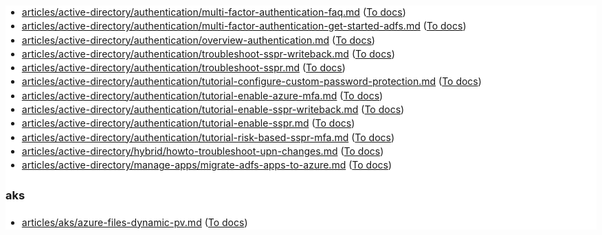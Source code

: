 - [articles/active-directory/authentication/multi-factor-authentication-faq.md](https://github.com/MicrosoftDocs/azure-docs/compare/8192034..ad83be1#diff-a89603db3c70d50459985ca8cb08a28539c897968c7c52758a7d029e48191811) ([To docs](https://docs.microsoft.com/en-us/azure/active-directory/authentication/multi-factor-authentication-faq?WT.mc_id=AZ-MVP-5003408))
- [articles/active-directory/authentication/multi-factor-authentication-get-started-adfs.md](https://github.com/MicrosoftDocs/azure-docs/compare/8192034..ad83be1#diff-d9435895d90c789c7720bc926accdc57df0cfe1c9b3bd39badff64008ef6c993) ([To docs](https://docs.microsoft.com/en-us/azure/active-directory/authentication/multi-factor-authentication-get-started-adfs?WT.mc_id=AZ-MVP-5003408))
- [articles/active-directory/authentication/overview-authentication.md](https://github.com/MicrosoftDocs/azure-docs/compare/8192034..ad83be1#diff-8aa2ed708ea658eeba82755616bc79acc2320d8a320ca6fa01dc92de3e66b22b) ([To docs](https://docs.microsoft.com/en-us/azure/active-directory/authentication/overview-authentication?WT.mc_id=AZ-MVP-5003408))
- [articles/active-directory/authentication/troubleshoot-sspr-writeback.md](https://github.com/MicrosoftDocs/azure-docs/compare/8192034..ad83be1#diff-2a760de49a8d9633648fb434d5ca49af4a89ca3d0bfca156ed3529574725880b) ([To docs](https://docs.microsoft.com/en-us/azure/active-directory/authentication/troubleshoot-sspr-writeback?WT.mc_id=AZ-MVP-5003408))
- [articles/active-directory/authentication/troubleshoot-sspr.md](https://github.com/MicrosoftDocs/azure-docs/compare/8192034..ad83be1#diff-4a49fc61487667ad24e499d026e9f821b22b94e36a5c1b0b0f71ecceb7ba9874) ([To docs](https://docs.microsoft.com/en-us/azure/active-directory/authentication/troubleshoot-sspr?WT.mc_id=AZ-MVP-5003408))
- [articles/active-directory/authentication/tutorial-configure-custom-password-protection.md](https://github.com/MicrosoftDocs/azure-docs/compare/8192034..ad83be1#diff-9678c036083636a414559ca2bf8e755c749692a3e5247af6ac4ebdb9a8eadcb1) ([To docs](https://docs.microsoft.com/en-us/azure/active-directory/authentication/tutorial-configure-custom-password-protection?WT.mc_id=AZ-MVP-5003408))
- [articles/active-directory/authentication/tutorial-enable-azure-mfa.md](https://github.com/MicrosoftDocs/azure-docs/compare/8192034..ad83be1#diff-fbf148b225c714de777e2783ec562d04c7f6390dc961894c03c577d5c8b9dc50) ([To docs](https://docs.microsoft.com/en-us/azure/active-directory/authentication/tutorial-enable-azure-mfa?WT.mc_id=AZ-MVP-5003408))
- [articles/active-directory/authentication/tutorial-enable-sspr-writeback.md](https://github.com/MicrosoftDocs/azure-docs/compare/8192034..ad83be1#diff-b8ff8bab48694df5c3939bfcaf03596de256f76cf858241e9b35e0f6d9e6fb17) ([To docs](https://docs.microsoft.com/en-us/azure/active-directory/authentication/tutorial-enable-sspr-writeback?WT.mc_id=AZ-MVP-5003408))
- [articles/active-directory/authentication/tutorial-enable-sspr.md](https://github.com/MicrosoftDocs/azure-docs/compare/8192034..ad83be1#diff-aee9fbd9a695ab340ef63f6f76dbef76bd03a6a8644fb82822d1f1dd43e25210) ([To docs](https://docs.microsoft.com/en-us/azure/active-directory/authentication/tutorial-enable-sspr?WT.mc_id=AZ-MVP-5003408))
- [articles/active-directory/authentication/tutorial-risk-based-sspr-mfa.md](https://github.com/MicrosoftDocs/azure-docs/compare/8192034..ad83be1#diff-64cb065887f27d4058dda5374b1000d5edabaaa8dae1ab76be0a4e220a1517ba) ([To docs](https://docs.microsoft.com/en-us/azure/active-directory/authentication/tutorial-risk-based-sspr-mfa?WT.mc_id=AZ-MVP-5003408))
- [articles/active-directory/hybrid/howto-troubleshoot-upn-changes.md](https://github.com/MicrosoftDocs/azure-docs/compare/8192034..ad83be1#diff-7a4d239431759c9794a03634de944ed972a11396d517a06d4e5796a388618a65) ([To docs](https://docs.microsoft.com/en-us/azure/active-directory/hybrid/howto-troubleshoot-upn-changes?WT.mc_id=AZ-MVP-5003408))
- [articles/active-directory/manage-apps/migrate-adfs-apps-to-azure.md](https://github.com/MicrosoftDocs/azure-docs/compare/8192034..ad83be1#diff-79b0eba7422f5f5deb33bcb87d437bd2836391bce0756fd3bf0955f6b8fc1f55) ([To docs](https://docs.microsoft.com/en-us/azure/active-directory/manage-apps/migrate-adfs-apps-to-azure?WT.mc_id=AZ-MVP-5003408))
    
### aks
- [articles/aks/azure-files-dynamic-pv.md](https://github.com/MicrosoftDocs/azure-docs/compare/8192034..ad83be1#diff-fb70f2b2c52085058b5f81223f1a2a6ab44b1c17e6d417d9fc35a1b5764a7fb3) ([To docs](https://docs.microsoft.com/en-us/azure/aks/azure-files-dynamic-pv?WT.mc_id=AZ-MVP-5003408))
    